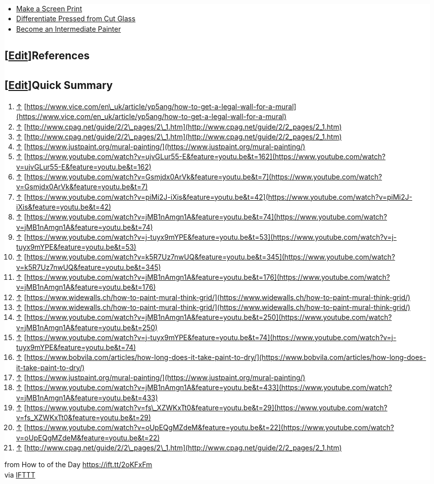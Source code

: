 *   [Make a Screen Print](https://www.wikihow.com/Make-a-Screen-Print "Make a Screen Print")
*   [Differentiate Pressed from Cut Glass](https://www.wikihow.com/Differentiate-Pressed-from-Cut-Glass "Differentiate Pressed from Cut Glass")
*   [Become an Intermediate Painter](https://www.wikihow.com/Become-an-Intermediate-Painter "Become an Intermediate Painter")

\[[Edit](https://www.wikihow.com/index.php?title=Paint-a-Mural&action=edit&section=10 "Edit section: References")\]References
-----------------------------------------------------------------------------------------------------------------------------

\[[Edit](https://www.wikihow.com/index.php?title=Paint-a-Mural&action=edit&section=11 "Edit section: Quick Summary")\]Quick Summary
-----------------------------------------------------------------------------------------------------------------------------------

1.  [↑](#_ref-1) [https://www.vice.com/en\_uk/article/yp5ang/how-to-get-a-legal-wall-for-a-mural](https://www.vice.com/en_uk/article/yp5ang/how-to-get-a-legal-wall-for-a-mural)
2.  [↑](#_ref-2) [http://www.cpag.net/guide/2/2\_pages/2\_1.htm](http://www.cpag.net/guide/2/2_pages/2_1.htm)
3.  [↑](#_ref-3) [http://www.cpag.net/guide/2/2\_pages/2\_1.htm](http://www.cpag.net/guide/2/2_pages/2_1.htm)
4.  [↑](#_ref-4) [https://www.justpaint.org/mural-painting/](https://www.justpaint.org/mural-painting/)
5.  [↑](#_ref-5) [https://www.youtube.com/watch?v=ujvGLur55-E&feature=youtu.be&t=162](https://www.youtube.com/watch?v=ujvGLur55-E&feature=youtu.be&t=162)
6.  [↑](#_ref-6) [https://www.youtube.com/watch?v=Gsmjdx0ArVk&feature=youtu.be&t=7](https://www.youtube.com/watch?v=Gsmjdx0ArVk&feature=youtu.be&t=7)
7.  [↑](#_ref-7) [https://www.youtube.com/watch?v=piMi2J-iXis&feature=youtu.be&t=42](https://www.youtube.com/watch?v=piMi2J-iXis&feature=youtu.be&t=42)
8.  [↑](#_ref-8) [https://www.youtube.com/watch?v=jMB1nAmgn1A&feature=youtu.be&t=74](https://www.youtube.com/watch?v=jMB1nAmgn1A&feature=youtu.be&t=74)
9.  [↑](#_ref-9) [https://www.youtube.com/watch?v=j-tuyx9mYPE&feature=youtu.be&t=53](https://www.youtube.com/watch?v=j-tuyx9mYPE&feature=youtu.be&t=53)
10.  [↑](#_ref-10) [https://www.youtube.com/watch?v=k5R7Uz7nwUQ&feature=youtu.be&t=345](https://www.youtube.com/watch?v=k5R7Uz7nwUQ&feature=youtu.be&t=345)
11.  [↑](#_ref-11) [https://www.youtube.com/watch?v=jMB1nAmgn1A&feature=youtu.be&t=176](https://www.youtube.com/watch?v=jMB1nAmgn1A&feature=youtu.be&t=176)
12.  [↑](#_ref-12) [https://www.widewalls.ch/how-to-paint-mural-think-grid/](https://www.widewalls.ch/how-to-paint-mural-think-grid/)
13.  [↑](#_ref-13) [https://www.widewalls.ch/how-to-paint-mural-think-grid/](https://www.widewalls.ch/how-to-paint-mural-think-grid/)
14.  [↑](#_ref-14) [https://www.youtube.com/watch?v=jMB1nAmgn1A&feature=youtu.be&t=250](https://www.youtube.com/watch?v=jMB1nAmgn1A&feature=youtu.be&t=250)
15.  [↑](#_ref-15) [https://www.youtube.com/watch?v=j-tuyx9mYPE&feature=youtu.be&t=74](https://www.youtube.com/watch?v=j-tuyx9mYPE&feature=youtu.be&t=74)
16.  [↑](#_ref-16) [https://www.bobvila.com/articles/how-long-does-it-take-paint-to-dry/](https://www.bobvila.com/articles/how-long-does-it-take-paint-to-dry/)
17.  [↑](#_ref-17) [https://www.justpaint.org/mural-painting/](https://www.justpaint.org/mural-painting/)
18.  [↑](#_ref-18) [https://www.youtube.com/watch?v=jMB1nAmgn1A&feature=youtu.be&t=433](https://www.youtube.com/watch?v=jMB1nAmgn1A&feature=youtu.be&t=433)
19.  [↑](#_ref-19) [https://www.youtube.com/watch?v=fs\_XZWKxTt0&feature=youtu.be&t=29](https://www.youtube.com/watch?v=fs_XZWKxTt0&feature=youtu.be&t=29)
20.  [↑](#_ref-20) [https://www.youtube.com/watch?v=oUpEQgMZdeM&feature=youtu.be&t=22](https://www.youtube.com/watch?v=oUpEQgMZdeM&feature=youtu.be&t=22)
21.  [↑](#_ref-21) [http://www.cpag.net/guide/2/2\_pages/2\_1.htm](http://www.cpag.net/guide/2/2_pages/2_1.htm)

  
  
from How to of the Day https://ift.tt/2oKFxFm  
via [IFTTT](https://ifttt.com/?ref=da&site=blogger)